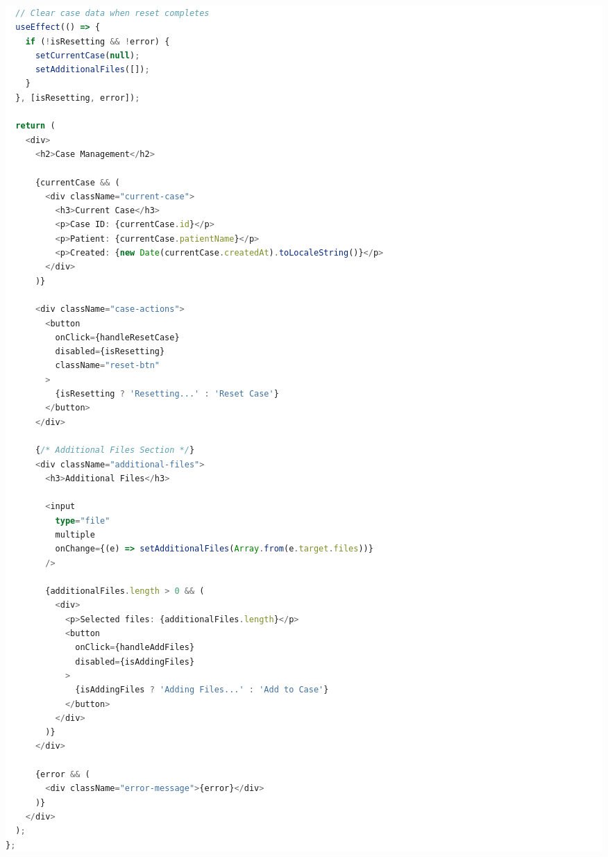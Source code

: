 ```typescript
  // Clear case data when reset completes
  useEffect(() => {
    if (!isResetting && !error) {
      setCurrentCase(null);
      setAdditionalFiles([]);
    }
  }, [isResetting, error]);

  return (
    <div>
      <h2>Case Management</h2>
      
      {currentCase && (
        <div className="current-case">
          <h3>Current Case</h3>
          <p>Case ID: {currentCase.id}</p>
          <p>Patient: {currentCase.patientName}</p>
          <p>Created: {new Date(currentCase.createdAt).toLocaleString()}</p>
        </div>
      )}

      <div className="case-actions">
        <button 
          onClick={handleResetCase}
          disabled={isResetting}
          className="reset-btn"
        >
          {isResetting ? 'Resetting...' : 'Reset Case'}
        </button>
      </div>

      {/* Additional Files Section */}
      <div className="additional-files">
        <h3>Additional Files</h3>
        
        <input 
          type="file"
          multiple
          onChange={(e) => setAdditionalFiles(Array.from(e.target.files))}
        />
        
        {additionalFiles.length > 0 && (
          <div>
            <p>Selected files: {additionalFiles.length}</p>
            <button 
              onClick={handleAddFiles}
              disabled={isAddingFiles}
            >
              {isAddingFiles ? 'Adding Files...' : 'Add to Case'}
            </button>
          </div>
        )}
      </div>

      {error && (
        <div className="error-message">{error}</div>
      )}
    </div>
  );
};
```
